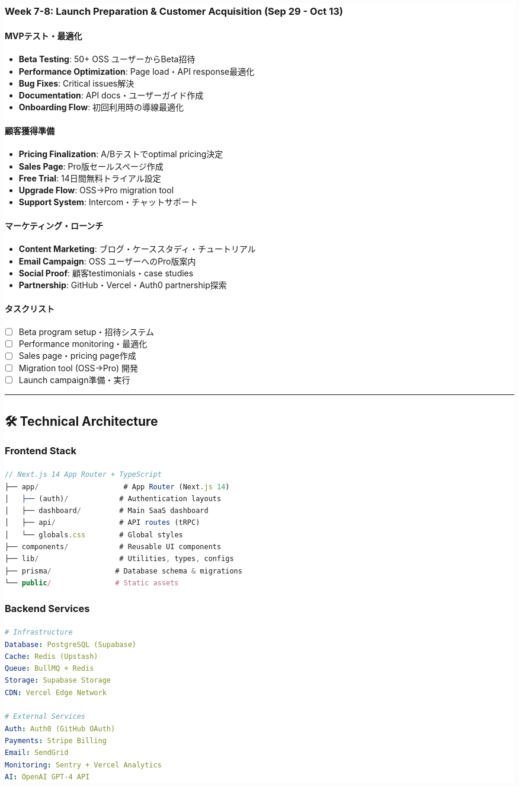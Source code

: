 ### **Week 7-8: Launch Preparation & Customer Acquisition** (Sep 29 - Oct 13)

#### MVPテスト・最適化
- **Beta Testing**: 50+ OSS ユーザーからBeta招待
- **Performance Optimization**: Page load・API response最適化
- **Bug Fixes**: Critical issues解決
- **Documentation**: API docs・ユーザーガイド作成
- **Onboarding Flow**: 初回利用時の導線最適化

#### 顧客獲得準備
- **Pricing Finalization**: A/Bテストでoptimal pricing決定
- **Sales Page**: Pro版セールスページ作成
- **Free Trial**: 14日間無料トライアル設定
- **Upgrade Flow**: OSS→Pro migration tool
- **Support System**: Intercom・チャットサポート

#### マーケティング・ローンチ
- **Content Marketing**: ブログ・ケーススタディ・チュートリアル
- **Email Campaign**: OSS ユーザーへのPro版案内
- **Social Proof**: 顧客testimonials・case studies
- **Partnership**: GitHub・Vercel・Auth0 partnership探索

#### タスクリスト
- [ ] Beta program setup・招待システム
- [ ] Performance monitoring・最適化
- [ ] Sales page・pricing page作成
- [ ] Migration tool (OSS→Pro) 開発
- [ ] Launch campaign準備・実行

---

## 🛠️ Technical Architecture

### **Frontend Stack**
```typescript
// Next.js 14 App Router + TypeScript
├── app/                    # App Router (Next.js 14)
│   ├── (auth)/            # Authentication layouts
│   ├── dashboard/         # Main SaaS dashboard
│   ├── api/               # API routes (tRPC)
│   └── globals.css        # Global styles
├── components/            # Reusable UI components
├── lib/                   # Utilities, types, configs
├── prisma/               # Database schema & migrations
└── public/               # Static assets
```

### **Backend Services**
```yaml
# Infrastructure
Database: PostgreSQL (Supabase)
Cache: Redis (Upstash)
Queue: BullMQ + Redis
Storage: Supabase Storage
CDN: Vercel Edge Network

# External Services
Auth: Auth0 (GitHub OAuth)
Payments: Stripe Billing
Email: SendGrid
Monitoring: Sentry + Vercel Analytics
AI: OpenAI GPT-4 API
```